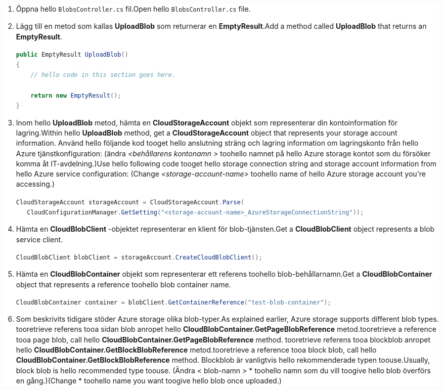 1. <span data-ttu-id="b258a-155">Öppna hello `BlobsController.cs` fil.</span><span class="sxs-lookup"><span data-stu-id="b258a-155">Open hello `BlobsController.cs` file.</span></span>

1. <span data-ttu-id="b258a-156">Lägg till en metod som kallas **UploadBlob** som returnerar en **EmptyResult**.</span><span class="sxs-lookup"><span data-stu-id="b258a-156">Add a method called **UploadBlob** that returns an **EmptyResult**.</span></span>

    ```csharp
    public EmptyResult UploadBlob()
    {
        // hello code in this section goes here.

        return new EmptyResult();
    }
    ```
 
1. <span data-ttu-id="b258a-157">Inom hello **UploadBlob** metod, hämta en **CloudStorageAccount** objekt som representerar din kontoinformation för lagring.</span><span class="sxs-lookup"><span data-stu-id="b258a-157">Within hello **UploadBlob** method, get a **CloudStorageAccount** object that represents your storage account information.</span></span> <span data-ttu-id="b258a-158">Använd hello följande kod tooget hello anslutning sträng och lagring information om lagringskonto från hello Azure tjänstkonfiguration: (ändra  *&lt;behållarens kontonamn >* toohello namnet på hello Azure storage kontot som du försöker komma åt IT-avdelning.)</span><span class="sxs-lookup"><span data-stu-id="b258a-158">Use hello following code tooget hello storage connection string and storage account information from hello Azure service configuration: (Change *&lt;storage-account-name>* toohello name of hello Azure storage account you're accessing.)</span></span>
   
    ```csharp
    CloudStorageAccount storageAccount = CloudStorageAccount.Parse(
       CloudConfigurationManager.GetSetting("<storage-account-name>_AzureStorageConnectionString"));
    ```
   
1. <span data-ttu-id="b258a-159">Hämta en **CloudBlobClient** -objektet representerar en klient för blob-tjänsten.</span><span class="sxs-lookup"><span data-stu-id="b258a-159">Get a **CloudBlobClient** object represents a blob service client.</span></span>
   
    ```csharp
    CloudBlobClient blobClient = storageAccount.CreateCloudBlobClient();
    ```

1. <span data-ttu-id="b258a-160">Hämta en **CloudBlobContainer** objekt som representerar ett referens toohello blob-behållarnamn.</span><span class="sxs-lookup"><span data-stu-id="b258a-160">Get a **CloudBlobContainer** object that represents a reference toohello blob container name.</span></span> 
   
    ```csharp
    CloudBlobContainer container = blobClient.GetContainerReference("test-blob-container");
    ```

1. <span data-ttu-id="b258a-161">Som beskrivits tidigare stöder Azure storage olika blob-typer.</span><span class="sxs-lookup"><span data-stu-id="b258a-161">As explained earlier, Azure storage supports different blob types.</span></span> <span data-ttu-id="b258a-162">tooretrieve referens tooa sidan blob anropet hello **CloudBlobContainer.GetPageBlobReference** metod.</span><span class="sxs-lookup"><span data-stu-id="b258a-162">tooretrieve a reference tooa page blob, call hello **CloudBlobContainer.GetPageBlobReference** method.</span></span> <span data-ttu-id="b258a-163">tooretrieve referens tooa blockblob anropet hello **CloudBlobContainer.GetBlockBlobReference** metod.</span><span class="sxs-lookup"><span data-stu-id="b258a-163">tooretrieve a reference tooa block blob, call hello **CloudBlobContainer.GetBlockBlobReference** method.</span></span> <span data-ttu-id="b258a-164">Blockblob är vanligtvis hello rekommenderade typen toouse.</span><span class="sxs-lookup"><span data-stu-id="b258a-164">Usually, block blob is hello recommended type toouse.</span></span> <span data-ttu-id="b258a-165">(Ändra < blob-namn > * toohello namn som du vill toogive hello blob överförs en gång.)</span><span class="sxs-lookup"><span data-stu-id="b258a-165">(Change <blob-name>* toohello name you want toogive hello blob once uploaded.)</span></span>
